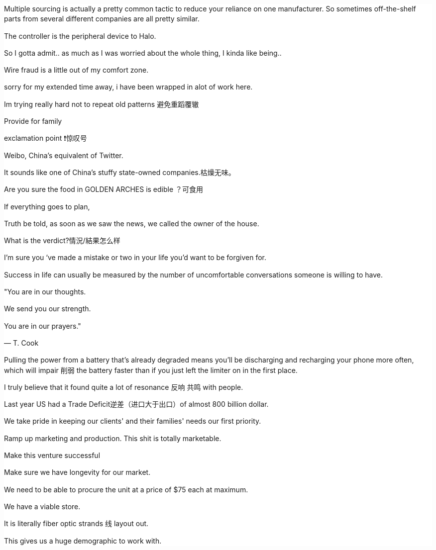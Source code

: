 Multiple sourcing is actually a pretty common tactic to reduce your reliance on one manufacturer. So sometimes off-the-shelf parts from several different companies are all pretty similar.

The controller is the peripheral device to Halo.

So I gotta admit.. as much as I was worried about the whole thing, I kinda like being..

Wire fraud is a little out of my comfort zone.

sorry for my extended time away, i have been wrapped in alot of work here.

Im trying really hard not to repeat old patterns 避免重蹈覆辙

Provide for family

exclamation point ❗️惊叹号

Weibo, China’s equivalent of Twitter.

It sounds like one of China’s stuffy state-owned companies.枯燥无味。

Are you sure the food in GOLDEN ARCHES is edible ？可食用

If everything goes to plan,

Truth be told, as soon as we saw the news, we called the owner of the house.

What is the verdict?情況/結果怎么样

I’m sure you ‘ve made a mistake or two in your life you’d want to be forgiven for.

Success in life can usually be measured by the number of uncomfortable conversations someone is willing to have.

"You are in our thoughts.

We send you our strength.

You are in our prayers."

— T. Cook

Pulling the power from a battery that’s already degraded means you’ll be discharging and recharging your phone more often, which will impair 削弱 the battery faster than if you just left the limiter on in the first place.

I truly believe that it found quite a lot of resonance 反响 共鸣 with people.

Last year US had a Trade Deficit逆差（进口大于出口）of almost 800 billion dollar.

We take pride in keeping our clients' and their families' needs our first priority.

Ramp up marketing and production. This shit is totally marketable.

Make this venture successful

Make sure we have longevity for our market.

We need to be able to procure the unit at a price of $75 each at maximum.

We have a viable store.

It is literally fiber optic strands 线 layout out.

This gives us a huge demographic to work with.
